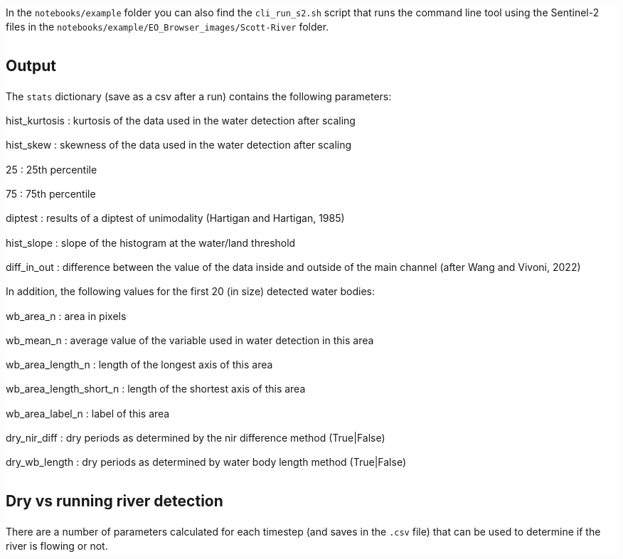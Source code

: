 In the `notebooks/example` folder you can also find the `cli_run_s2.sh` script that runs the command line tool using the Sentinel-2 files in the `notebooks/example/EO_Browser_images/Scott-River` folder.

## Output

The `stats` dictionary (save as a csv after a run) contains the following parameters:

hist_kurtosis
  : kurtosis of the data used in the water detection after scaling

hist_skew
 : skewness of the data used in the water detection after scaling

25
  : 25th percentile

75
  : 75th percentile

diptest
  : results of a diptest of unimodality (Hartigan and Hartigan, 1985) 

hist_slope
  : slope of the histogram at the water/land threshold

diff_in_out
  : difference between the value of the data inside and outside of the main channel (after Wang and Vivoni, 2022)

In addition, the following values for the first 20 (in size) detected water bodies:

wb_area_n
  : area in pixels

wb_mean_n
  : average value of the variable used in water detection in this area

wb_area_length_n
  : length of the longest axis of this area

wb_area_length_short_n
  : length of the shortest axis of this area

wb_area_label_n
  : label of this area

dry_nir_diff
  : dry periods as determined by the nir difference method (True|False)

dry_wb_length
  : dry periods as determined by water body length method (True|False)



## Dry vs running river detection

There are a number of parameters calculated for each timestep (and saves in the `.csv` file) that can be used to determine if the river is flowing or not.

